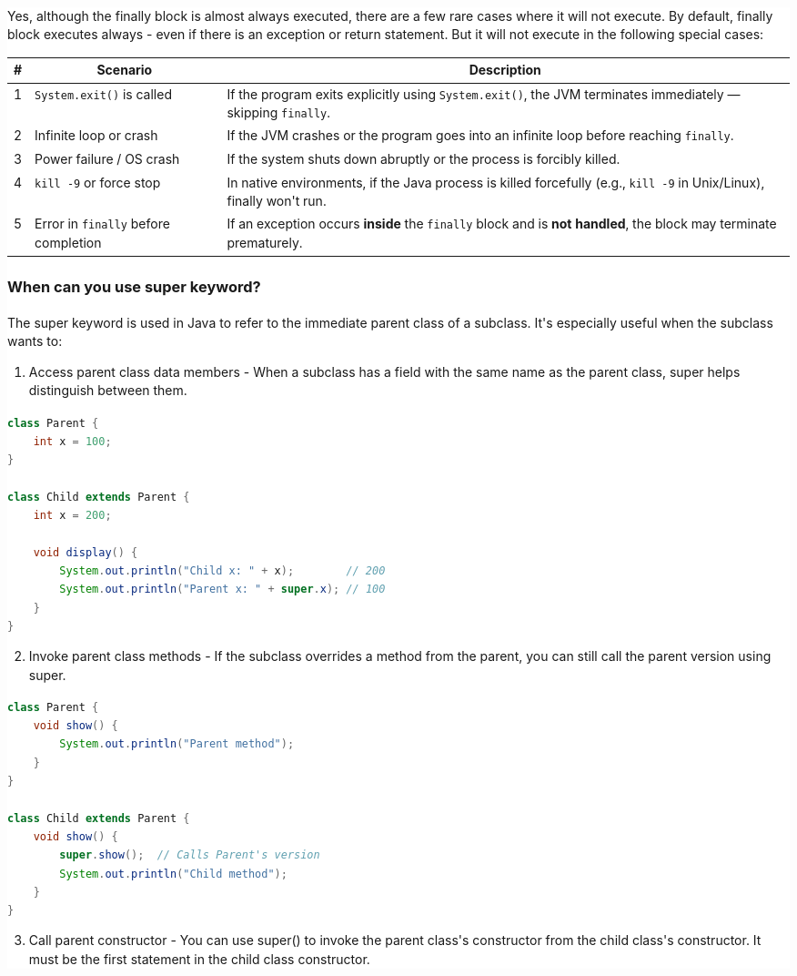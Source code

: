 Yes, although the finally block is almost always executed, there are a few rare cases where it will not execute. By default, finally block executes always - even if there is an exception or return statement. But it will not execute in the following special cases:

| # | Scenario                             | Description                                                                                                          |
| - | ------------------------------------ | -------------------------------------------------------------------------------------------------------------------- |
| 1 | `System.exit()` is called            | If the program exits explicitly using `System.exit()`, the JVM terminates immediately — skipping `finally`.          |
| 2 | Infinite loop or crash               | If the JVM crashes or the program goes into an infinite loop before reaching `finally`.                              |
| 3 | Power failure / OS crash             | If the system shuts down abruptly or the process is forcibly killed.                                                 |
| 4 | `kill -9` or force stop              | In native environments, if the Java process is killed forcefully (e.g., `kill -9` in Unix/Linux), finally won't run. |
| 5 | Error in `finally` before completion | If an exception occurs **inside** the `finally` block and is **not handled**, the block may terminate prematurely.   |


### When can you use super keyword?
The super keyword is used in Java to refer to the immediate parent class of a subclass. It's especially useful when the subclass wants to:
1. Access parent class data members - When a subclass has a field with the same name as the parent class, super helps distinguish between them.
```java
class Parent {
    int x = 100;
}

class Child extends Parent {
    int x = 200;

    void display() {
        System.out.println("Child x: " + x);        // 200
        System.out.println("Parent x: " + super.x); // 100
    }
}

```
2. Invoke parent class methods - If the subclass overrides a method from the parent, you can still call the parent version using super.
```java
class Parent {
    void show() {
        System.out.println("Parent method");
    }
}

class Child extends Parent {
    void show() {
        super.show();  // Calls Parent's version
        System.out.println("Child method");
    }
}

```
3. Call parent constructor - You can use super() to invoke the parent class's constructor from the child class's constructor. It must be the first statement in the child class constructor.
